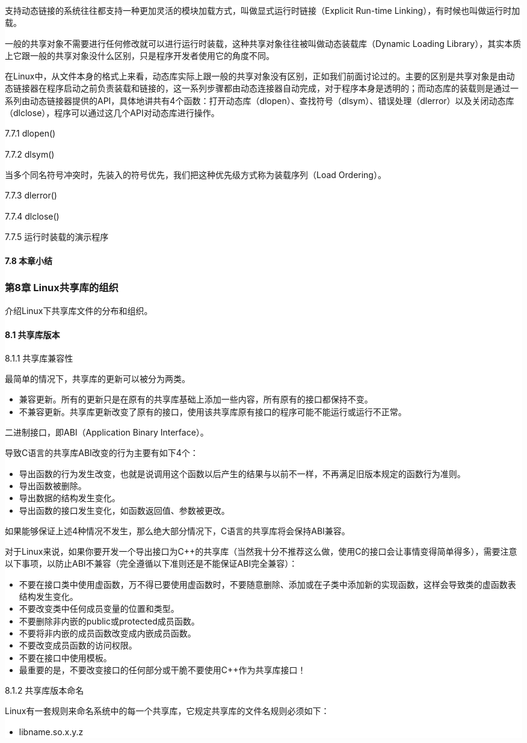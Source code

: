 支持动态链接的系统往往都支持一种更加灵活的模块加载方式，叫做显式运行时链接（Explicit Run-time Linking），有时候也叫做运行时加载。

一般的共享对象不需要进行任何修改就可以进行运行时装载，这种共享对象往往被叫做动态装载库（Dynamic Loading Library），其实本质上它跟一般的共享对象没什么区别，只是程序开发者使用它的角度不同。

在Linux中，从文件本身的格式上来看，动态库实际上跟一般的共享对象没有区别，正如我们前面讨论过的。主要的区别是共享对象是由动态链接器在程序启动之前负责装载和链接的，这一系列步骤都由动态连接器自动完成，对于程序本身是透明的；而动态库的装载则是通过一系列由动态链接器提供的API，具体地讲共有4个函数：打开动态库（dlopen）、查找符号（dlsym）、错误处理（dlerror）以及关闭动态库（dlclose），程序可以通过这几个API对动态库进行操作。

7.7.1 dlopen()

7.7.2 dlsym()

当多个同名符号冲突时，先装入的符号优先，我们把这种优先级方式称为装载序列（Load Ordering）。

7.7.3 dlerror()

7.7.4 dlclose()

7.7.5 运行时装载的演示程序

#### 7.8 本章小结

### 第8章 Linux共享库的组织

介绍Linux下共享库文件的分布和组织。

#### 8.1 共享库版本

8.1.1 共享库兼容性

最简单的情况下，共享库的更新可以被分为两类。
- 兼容更新。所有的更新只是在原有的共享库基础上添加一些内容，所有原有的接口都保持不变。
- 不兼容更新。共享库更新改变了原有的接口，使用该共享库原有接口的程序可能不能运行或运行不正常。

二进制接口，即ABI（Application Binary Interface）。

导致C语言的共享库ABI改变的行为主要有如下4个：
- 导出函数的行为发生改变，也就是说调用这个函数以后产生的结果与以前不一样，不再满足旧版本规定的函数行为准则。
- 导出函数被删除。
- 导出数据的结构发生变化。
- 导出函数的接口发生变化，如函数返回值、参数被更改。
  
如果能够保证上述4种情况不发生，那么绝大部分情况下，C语言的共享库将会保持ABI兼容。

对于Linux来说，如果你要开发一个导出接口为C++的共享库（当然我十分不推荐这么做，使用C的接口会让事情变得简单得多），需要注意以下事项，以防止ABI不兼容（完全遵循以下准则还是不能保证ABI完全兼容）：
- 不要在接口类中使用虚函数，万不得已要使用虚函数时，不要随意删除、添加或在子类中添加新的实现函数，这样会导致类的虚函数表结构发生变化。
- 不要改变类中任何成员变量的位置和类型。
- 不要删除非内嵌的public或protected成员函数。
- 不要将非内嵌的成员函数改变成内嵌成员函数。
- 不要改变成员函数的访问权限。
- 不要在接口中使用模板。
- 最重要的是，不要改变接口的任何部分或干脆不要使用C++作为共享库接口！

8.1.2 共享库版本命名

Linux有一套规则来命名系统中的每一个共享库，它规定共享库的文件名规则必须如下：
- libname.so.x.y.z
